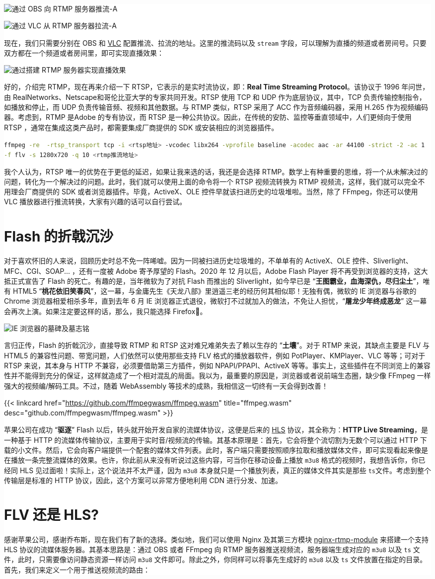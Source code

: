 ![通过 OBS 向 RTMP 服务器推流-A](/posts/前端视频播放技术概览/20230727095659.png)

![通过 VLC 从 RTMP 服务器拉流-A](/posts/前端视频播放技术概览/20230727100113.png)

现在，我们只需要分别在 OBS 和 [VLC]([https://www.videolan.org/vlc](https://www.videolan.org/vlc)/) 配置推流、拉流的地址。这里的推流码以及 `stream` 字段，可以理解为直播的频道或者房间号。只要双方都在一个频道或者房间里，即可实现直播效果：

![通过搭建 RTMP 服务器实现直播效果](/posts/前端视频播放技术概览/20230727100732.png)

好的，介绍完 RTMP，现在再来介绍一下 RTSP，它表示的是实时流协议，即：**Real Time Streaming Protocol**。该协议于 1996 年问世，由 RealNetworks、Netscape和哥伦比亚大学的专家共同开发。RTSP 使用 TCP 和 UDP 作为底层协议，其中，TCP 负责传输控制指令，如播放和停止，而 UDP 负责传输音频、视频和其他数据。与 RTMP 类似，RTSP 采用了 ACC 作为音频编码器，采用 H.265 作为视频编码器。考虑到，RTMP 是Adobe 的专有协议，而 RTSP 是一种公共协议。因此，在传统的安防、监控等垂直领域中，人们更倾向于使用 RTSP ，通常在集成这类产品时，都需要集成厂商提供的 SDK 或安装相应的浏览器插件。

```bash
ffmpeg -re  -rtsp_transport tcp -i <rtsp地址> -vcodec libx264 -vprofile baseline -acodec aac -ar 44100 -strict -2 -ac 1 -f flv -s 1280x720 -q 10 <rtmp推流地址>
```

我个人认为，RTSP 唯一的优势在于更低的延迟，如果让我来选的话，我还是会选择 RTMP。数学上有种重要的思维，将一个从未解决过的问题，转化为一个解决过的问题。此时，我们就可以使用上面的命令将一个 RTSP 视频流转换为 RTMP 视频流，这样，我们就可以完全不用理会厂商提供的 SDK 或者浏览器插件。毕竟，ActiveX、OLE 控件早就该扫进历史的垃圾堆啦。当然，除了 FFmpeg，你还可以使用 VLC 播放器进行推流转换，大家有兴趣的话可以自行尝试。

# Flash 的折戟沉沙

对于喜欢怀旧的人来说，回顾历史时总不免一阵唏嘘。因为一同被扫进历史垃圾堆的，不单单有的 ActiveX、OLE 控件、Sliverlight、MFC、CGI、SOAP... ，还有一度被 Adobe 寄予厚望的 Flash。2020 年 12 月以后，Adobe Flash Player 将不再受到浏览器的支持，这大抵正式宣告了 Flash 的死亡。有趣的是，当年微软为了对抗 Flash 而推出的 Sliverlight，如今早已是 “**王图霸业，血海深仇，尽归尘土**”，唯有 HTML5 “**桃花依旧笑春风**”，这一幕，与金庸先生《天龙八部》里逍遥三老的经历何其相似耶！无独有偶，微软的 IE 浏览器与谷歌的 Chrome 浏览器相爱相杀多年，直到去年 6 月 IE 浏览器正式退役，微软打不过就加入的做法，不免让人担忧，“**屠龙少年终成恶龙**” 这一幕会再次上演。如果注定要这样的话，那么，我只能选择 Firefox🤦。

![IE 浏览器的墓碑及墓志铭](/posts/前端视频播放技术概览/Tombstone_of_IE.png)

言归正传，Flash 的折戟沉沙，直接导致 RTMP 和 RTSP 这对难兄难弟失去了赖以生存的 “**土壤**”。对于 RTMP 来说，其缺点主要是 FLV 与 HTML5 的兼容性问题、带宽问题，人们依然可以使用那些支持 FLV 格式的播放器软件，例如 PotPlayer、KMPlayer、VLC 等等；可对于 RTSP 来说，其本身与 HTTP 不兼容，必须要借助第三方插件，例如 NPAPI/PPAPI、ActiveX 等等。事实上，这些插件在不同浏览上的兼容性并不能得到充分的保证，这样就造成了一个相对混乱的局面。我以为，最重要的原因是，浏览器或者说前端生态圈，缺少像 FFmpeg 一样强大的视频编/解码工具。不过，随着 WebAssembly 等技术的成熟，我相信这一切终有一天会得到改善！

{{< linkcard href="https://github.com/ffmpegwasm/ffmpeg.wasm" title="ffmpeg.wasm" desc="github.com/ffmpegwasm/ffmpeg.wasm" >}}

苹果公司在成功 “**驱逐**” Flash 以后，转头就开始开发自家的流媒体协议，这便是后来的 [HLS]([https://datatracker.ietf.org/doc/html/draft-pantos-http-live-streaming-23](https://datatracker.ietf.org/doc/html/draft-pantos-http-live-streaming-23)) 协议，其全称为：**HTTP Live Streaming**，是一种基于 HTTP 的流媒体传输协议，主要用于实时音/视频流的传输。其基本原理是：首先，它会将整个流切割为无数个可以通过 HTTP 下载的小文件。然后，它会向客户端提供一个配套的媒体文件列表。此时，客户端只需要按照顺序拉取和播放媒体文件，即可实现看起来像是在播放一条完整流媒体的效果。也许，你此前从来没有听说过这些内容，可当你在移动设备上播放 `m3u8` 格式的视频时，我想告诉你，你已经同 HLS 见过面啦！实际上，这个说法并不太严谨，因为 `m3u8` 本身就只是一个播放列表，真正的媒体文件其实是那些 `ts`文件。考虑到整个传输层是标准的 HTTP 协议，因此，这个方案可以非常方便地利用 CDN 进行分发、加速。

# FLV 还是 HLS?

感谢苹果公司，感谢乔布斯，现在我们有了新的选择。类似地，我们可以使用 Nginx 及其第三方模块 [nginx-rtmp-module]([https://github.com/arut/nginx-rtmp-module.git](https://github.com/arut/nginx-rtmp-module.git)) 来搭建一个支持 HLS 协议的流媒体服务器。其基本思路是：通过 OBS 或者 FFmpeg 向 RTMP 服务器推送视频流，服务器端生成对应的 `m3u8` 以及 `ts` 文件，此时，只需要像访问静态资源一样访问 `m3u8` 文件即可。除此之外，你同样可以将事先生成好的 `m3u8` 以及 `ts` 文件放置在指定的目录。首先，我们来定义一个用于推送视频流的路由：

